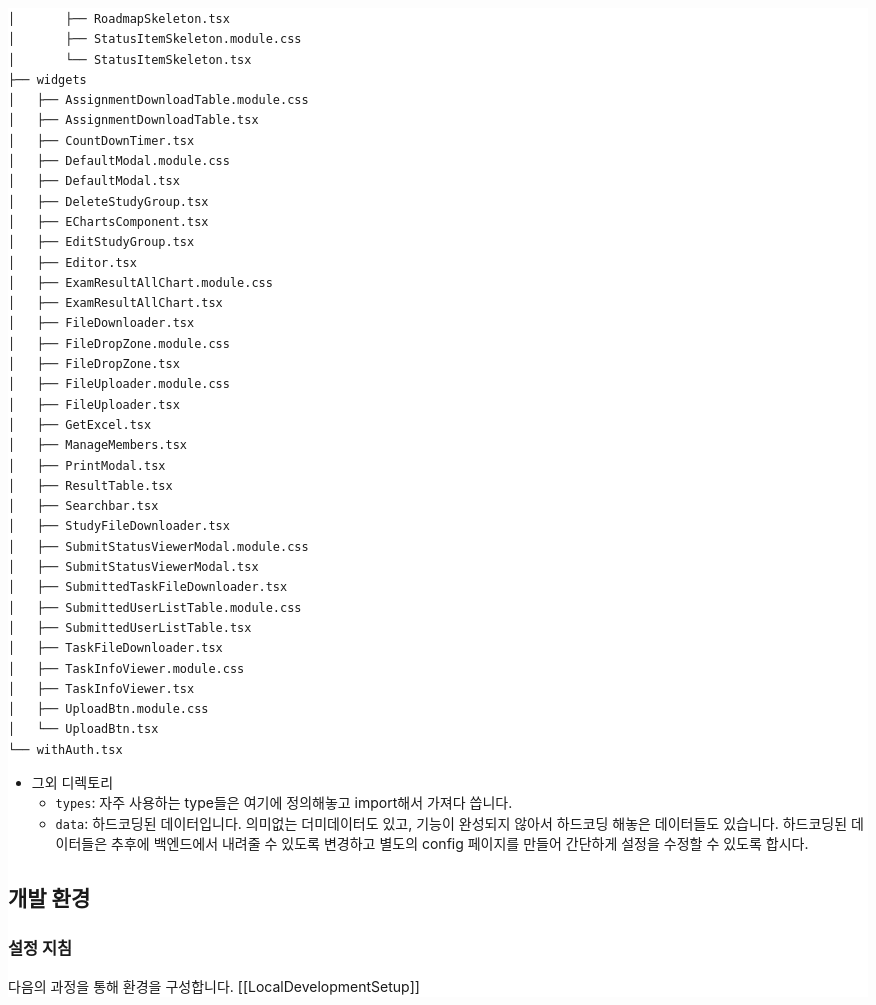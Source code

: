 ```
│       ├── RoadmapSkeleton.tsx
│       ├── StatusItemSkeleton.module.css
│       └── StatusItemSkeleton.tsx
├── widgets
│   ├── AssignmentDownloadTable.module.css
│   ├── AssignmentDownloadTable.tsx
│   ├── CountDownTimer.tsx
│   ├── DefaultModal.module.css
│   ├── DefaultModal.tsx
│   ├── DeleteStudyGroup.tsx
│   ├── EChartsComponent.tsx
│   ├── EditStudyGroup.tsx
│   ├── Editor.tsx
│   ├── ExamResultAllChart.module.css
│   ├── ExamResultAllChart.tsx
│   ├── FileDownloader.tsx
│   ├── FileDropZone.module.css
│   ├── FileDropZone.tsx
│   ├── FileUploader.module.css
│   ├── FileUploader.tsx
│   ├── GetExcel.tsx
│   ├── ManageMembers.tsx
│   ├── PrintModal.tsx
│   ├── ResultTable.tsx
│   ├── Searchbar.tsx
│   ├── StudyFileDownloader.tsx
│   ├── SubmitStatusViewerModal.module.css
│   ├── SubmitStatusViewerModal.tsx
│   ├── SubmittedTaskFileDownloader.tsx
│   ├── SubmittedUserListTable.module.css
│   ├── SubmittedUserListTable.tsx
│   ├── TaskFileDownloader.tsx
│   ├── TaskInfoViewer.module.css
│   ├── TaskInfoViewer.tsx
│   ├── UploadBtn.module.css
│   └── UploadBtn.tsx
└── withAuth.tsx
```

- 그외 디렉토리 
	- `types`: 자주 사용하는 type들은 여기에 정의해놓고 import해서 가져다 씁니다.
	- `data`: 하드코딩된 데이터입니다. 의미없는 더미데이터도 있고, 기능이 완성되지 않아서 하드코딩 해놓은 데이터들도 있습니다. 하드코딩된 데이터들은 추후에 백엔드에서 내려줄 수 있도록 변경하고 별도의 config 페이지를 만들어 간단하게 설정을 수정할 수 있도록 합시다.

	
## 개발 환경

### 설정 지침

다음의 과정을 통해 환경을 구성합니다.
[[LocalDevelopmentSetup]]
